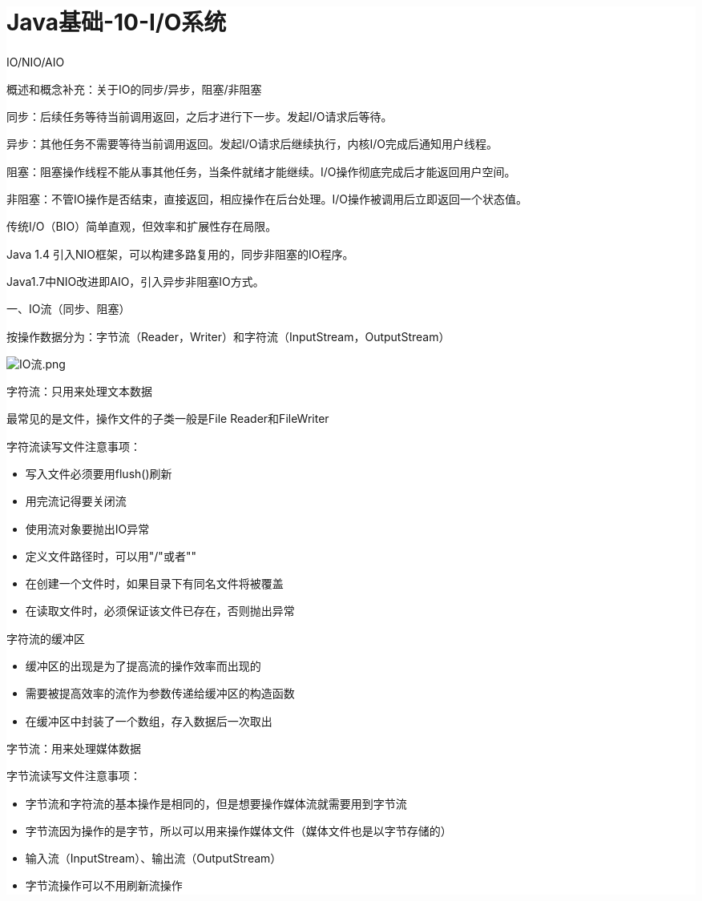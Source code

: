 # Java基础-10-I/O系统

IO/NIO/AIO

概述和概念补充：关于IO的同步/异步，阻塞/非阻塞

同步：后续任务等待当前调用返回，之后才进行下一步。发起I/O请求后等待。

异步：其他任务不需要等待当前调用返回。发起I/O请求后继续执行，内核I/O完成后通知用户线程。

阻塞：阻塞操作线程不能从事其他任务，当条件就绪才能继续。I/O操作彻底完成后才能返回用户空间。

非阻塞：不管IO操作是否结束，直接返回，相应操作在后台处理。I/O操作被调用后立即返回一个状态值。

传统I/O（BIO）简单直观，但效率和扩展性存在局限。

Java 1.4 引入NIO框架，可以构建多路复用的，同步非阻塞的IO程序。

Java1.7中NIO改进即AIO，引入异步非阻塞IO方式。

一、IO流（同步、阻塞）

按操作数据分为：字节流（Reader，Writer）和字符流（InputStream，OutputStream）

![IO流.png](image/IO流.png)

字符流：只用来处理文本数据

最常见的是文件，操作文件的子类一般是File Reader和FileWriter

字符流读写文件注意事项：

* 写入文件必须要用flush()刷新

* 用完流记得要关闭流

* 使用流对象要抛出IO异常

* 定义文件路径时，可以用"/"或者"\"

* 在创建一个文件时，如果目录下有同名文件将被覆盖

* 在读取文件时，必须保证该文件已存在，否则抛出异常

字符流的缓冲区

* 缓冲区的出现是为了提高流的操作效率而出现的

* 需要被提高效率的流作为参数传递给缓冲区的构造函数

* 在缓冲区中封装了一个数组，存入数据后一次取出

字节流：用来处理媒体数据

字节流读写文件注意事项：

* 字节流和字符流的基本操作是相同的，但是想要操作媒体流就需要用到字节流

* 字节流因为操作的是字节，所以可以用来操作媒体文件（媒体文件也是以字节存储的）

* 输入流（InputStream）、输出流（OutputStream）

* 字节流操作可以不用刷新流操作
